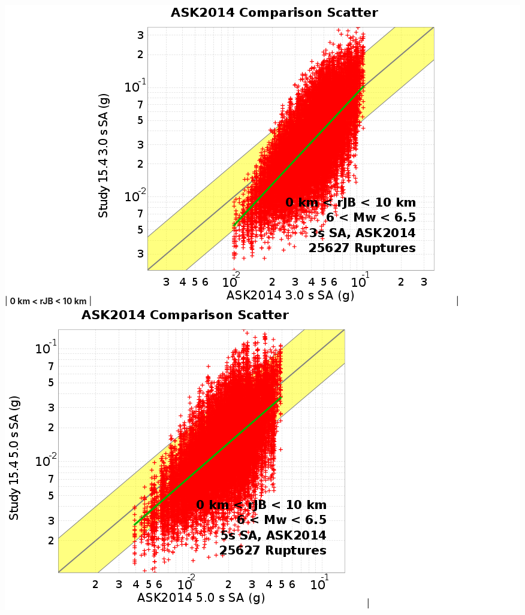 | **0 km < rJB < 10 km** | ![Scatter Plot](resources/All_Sites_mag_6_6.5_dist_0_10_3s_ASK2014_scatter.png) | ![Scatter Plot](resources/All_Sites_mag_6_6.5_dist_0_10_5s_ASK2014_scatter.png) |